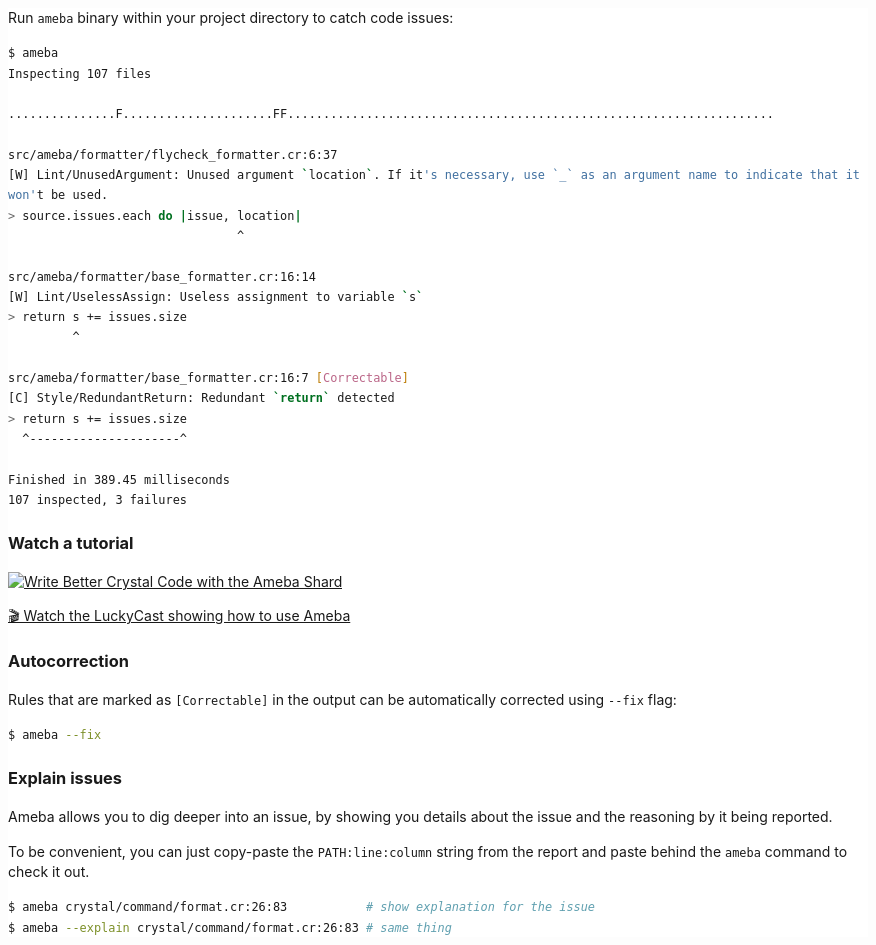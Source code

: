 Run `ameba` binary within your project directory to catch code issues:

```sh
$ ameba
Inspecting 107 files

...............F.....................FF....................................................................

src/ameba/formatter/flycheck_formatter.cr:6:37
[W] Lint/UnusedArgument: Unused argument `location`. If it's necessary, use `_` as an argument name to indicate that it won't be used.
> source.issues.each do |issue, location|
                                ^

src/ameba/formatter/base_formatter.cr:16:14
[W] Lint/UselessAssign: Useless assignment to variable `s`
> return s += issues.size
         ^

src/ameba/formatter/base_formatter.cr:16:7 [Correctable]
[C] Style/RedundantReturn: Redundant `return` detected
> return s += issues.size
  ^---------------------^

Finished in 389.45 milliseconds
107 inspected, 3 failures
```

### Watch a tutorial

<a href="https://luckycasts.com/videos/ameba"><img src="https://i.imgur.com/uOETQlM.png" title="Write Better Crystal Code with the Ameba Shard" width="500" /></a>

[🎬 Watch the LuckyCast showing how to use Ameba](https://luckycasts.com/videos/ameba)

### Autocorrection

Rules that are marked as `[Correctable]` in the output can be automatically corrected using `--fix` flag:

```sh
$ ameba --fix
```

### Explain issues

Ameba allows you to dig deeper into an issue, by showing you details about the issue
and the reasoning by it being reported.

To be convenient, you can just copy-paste the `PATH:line:column` string from the
report and paste behind the `ameba` command to check it out.

```sh
$ ameba crystal/command/format.cr:26:83           # show explanation for the issue
$ ameba --explain crystal/command/format.cr:26:83 # same thing
```
